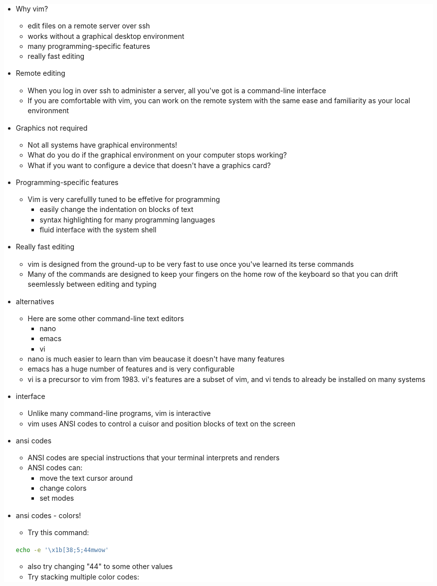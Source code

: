 + Why vim?
  + edit files on a remote server over ssh
  + works without a graphical desktop environment
  + many programming-specific features
  + really fast editing

+ Remote editing
  + When you log in over ssh to administer a server, all you've got is a command-line interface
  + If you are comfortable with vim, you can work on the remote system with the same ease and familiarity as your local environment

+ Graphics not required
  + Not all systems have graphical environments!
  + What do you do if the graphical environment on your computer stops working?
  + What if you want to configure a device that doesn't have a graphics card?

+ Programming-specific features
  + Vim is very carefullly tuned to be effetive for programming
    + easily change the indentation on blocks of text
    + syntax highlighting for many programming languages
    + fluid interface with the system shell

+ Really fast editing
  + vim is designed from the ground-up to be very fast to use once you've learned its terse commands
  + Many of the commands are designed to keep your fingers on the home row of the keyboard so that you can drift seemlessly between editing and typing

+ alternatives
  + Here are some other command-line text editors
    + nano
    + emacs
    + vi
  + nano is much easier to learn than vim beaucase it doesn't have many features
  + emacs has a huge number of features and is very configurable
  + vi is a precursor to vim from 1983. vi's features are a subset of vim, and vi tends to already be installed on many systems

+ interface
  + Unlike many command-line programs, vim is interactive
  + vim uses ANSI codes to control a cuisor and position blocks of text on the screen

+ ansi codes
  + ANSI codes are special instructions that your terminal interprets and renders
  + ANSI codes can:
    + move the text cursor around
    + change colors
    + set modes

+ ansi codes - colors!
  + Try this command:

  ```sh
  echo -e '\x1b[38;5;44mwow'
  ```

  + also try changing "44" to some other values
  + Try stacking multiple color codes:
  